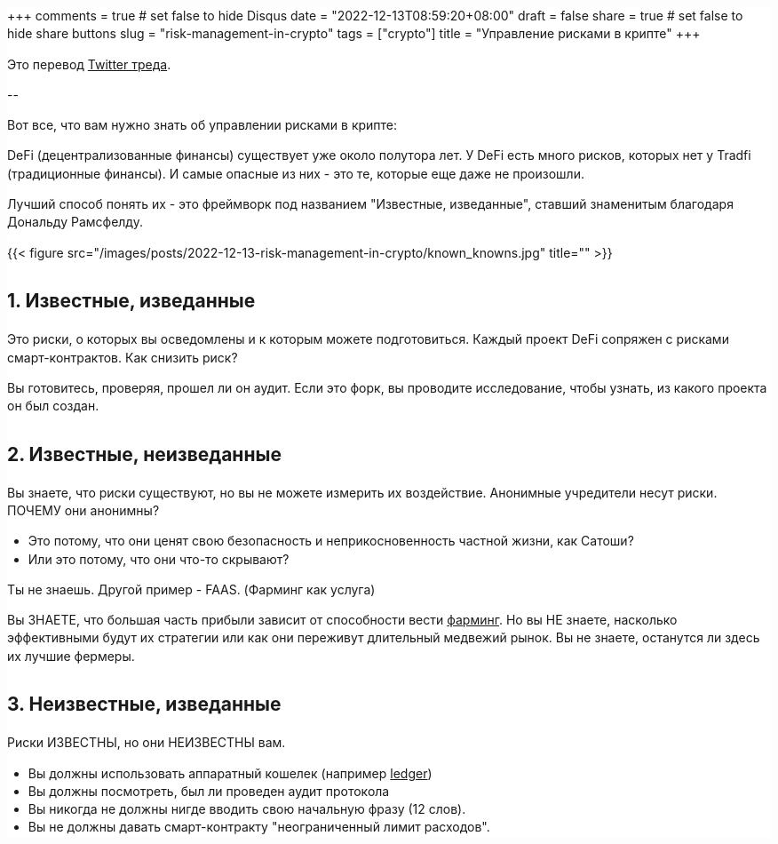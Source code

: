 +++
comments = true	# set false to hide Disqus
date = "2022-12-13T08:59:20+08:00"
draft = false
share = true	# set false to hide share buttons
slug = "risk-management-in-crypto"
tags = ["crypto"]
title = "Управление рисками в крипте"
+++

Это перевод [Twitter треда](https://twitter.com/thedefiedge/status/1488193098702331913).

--

Вот все, что вам нужно знать об управлении рисками в крипте:



DeFi (децентрализованные финансы) существует уже около полутора лет. У DeFi
есть много рисков, которых нет у Tradfi (традиционные финансы). И самые опасные
из них - это те, которые еще даже не произошли.

Лучший способ понять их - это фреймворк под названием "Известные, изведанные",
ставший знаменитым благодаря Дональду Рамсфелду.

{{< figure src="/images/posts/2022-12-13-risk-management-in-crypto/known_knowns.jpg" title="" >}}

## 1. Известные, изведанные

Это риски, о которых вы осведомлены и к которым можете подготовиться. Каждый
проект DeFi сопряжен с рисками смарт-контрактов. Как снизить риск?

Вы готовитесь, проверяя, прошел ли он аудит. Если это форк, вы проводите
исследование, чтобы узнать, из какого проекта он был создан.

## 2. Известные, неизведанные

Вы знаете, что риски существуют, но вы не можете измерить их воздействие.
Анонимные учредители несут риски. ПОЧЕМУ они анонимны?

* Это потому, что они ценят свою безопасность и неприкосновенность частной жизни, как Сатоши?
* Или это потому, что они что-то скрывают?

Ты не знаешь. Другой пример - FAAS. (Фарминг как услуга)

Вы ЗНАЕТЕ, что большая часть прибыли зависит от способности вести
[фарминг](https://hashtelegraph.com/farming/). Но вы НЕ знаете, насколько
эффективными будут их стратегии или как они переживут длительный медвежий
рынок. Вы не знаете, останутся ли здесь их лучшие фермеры.

## 3. Неизвестные, изведанные

Риски ИЗВЕСТНЫ, но они НЕИЗВЕСТНЫ вам.

* Вы должны использовать аппаратный кошелек (например [ledger](https://www.ledger.com/))
* Вы должны посмотреть, был ли проведен аудит протокола
* Вы никогда не должны нигде вводить свою начальную фразу (12 слов).
* Вы не должны давать смарт-контракту "неограниченный лимит расходов".
